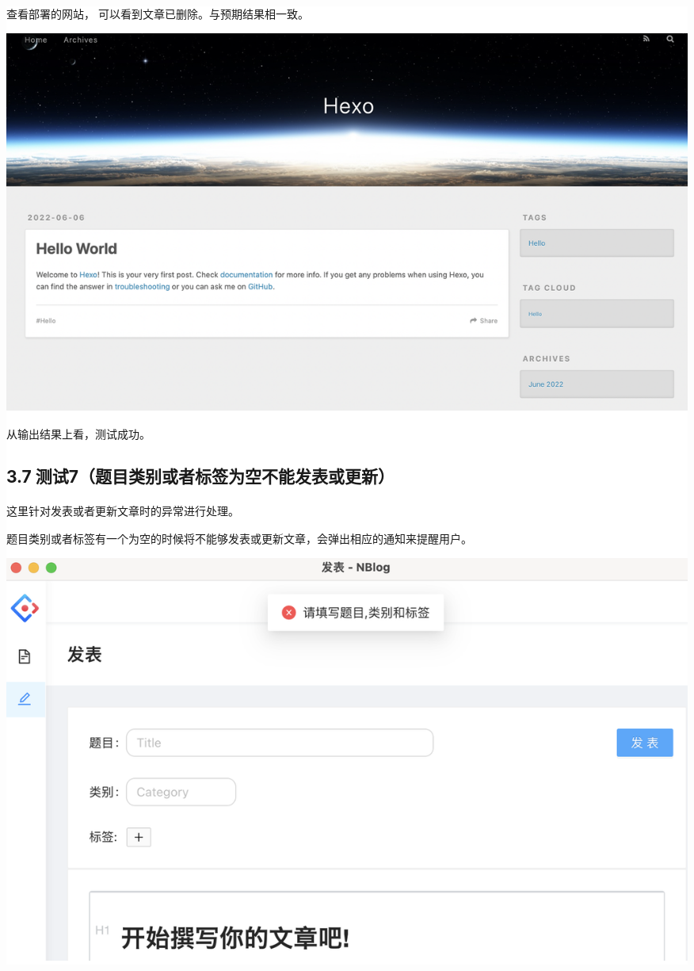 查看部署的网站， 可以看到文章已删除。与预期结果相一致。

![14](./System_Testing-img/14.png)

从输出结果上看，测试成功。



## 3.7 测试7（题目类别或者标签为空不能发表或更新）

这里针对发表或者更新文章时的异常进行处理。

题目类别或者标签有一个为空的时候将不能够发表或更新文章，会弹出相应的通知来提醒用户。

![15](./System_Testing-img/15.png)
